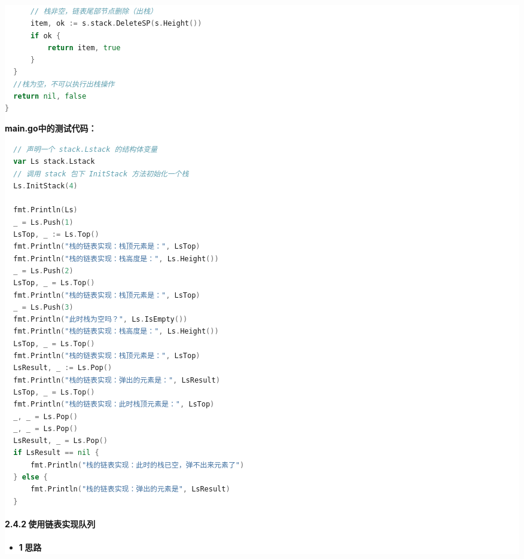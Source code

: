   ```go
  		// 栈非空，链表尾部节点删除（出栈）
  		item, ok := s.stack.DeleteSP(s.Height())
  		if ok {
  			return item, true
  		}
  	}
  	//栈为空，不可以执行出栈操作
  	return nil, false
  }
  
  ```

  **main.go中的测试代码：**

  ```go
  	// 声明一个 stack.Lstack 的结构体变量
  	var Ls stack.Lstack
  	// 调用 stack 包下 InitStack 方法初始化一个栈
  	Ls.InitStack(4)
  
  	fmt.Println(Ls)
  	_ = Ls.Push(1)
  	LsTop, _ := Ls.Top()
  	fmt.Println("栈的链表实现：栈顶元素是：", LsTop)
  	fmt.Println("栈的链表实现：栈高度是：", Ls.Height())
  	_ = Ls.Push(2)
  	LsTop, _ = Ls.Top()
  	fmt.Println("栈的链表实现：栈顶元素是：", LsTop)
  	_ = Ls.Push(3)
  	fmt.Println("此时栈为空吗？", Ls.IsEmpty())
  	fmt.Println("栈的链表实现：栈高度是：", Ls.Height())
  	LsTop, _ = Ls.Top()
  	fmt.Println("栈的链表实现：栈顶元素是：", LsTop)
  	LsResult, _ := Ls.Pop()
  	fmt.Println("栈的链表实现：弹出的元素是：", LsResult)
  	LsTop, _ = Ls.Top()
  	fmt.Println("栈的链表实现：此时栈顶元素是：", LsTop)
  	_, _ = Ls.Pop()
  	_, _ = Ls.Pop()
  	LsResult, _ = Ls.Pop()
  	if LsResult == nil {
  		fmt.Println("栈的链表实现：此时的栈已空，弹不出来元素了")
  	} else {
  		fmt.Println("栈的链表实现：弹出的元素是", LsResult)
  	}
  ```
  

#### 2.4.2 使用链表实现队列

- **1 思路**

  
